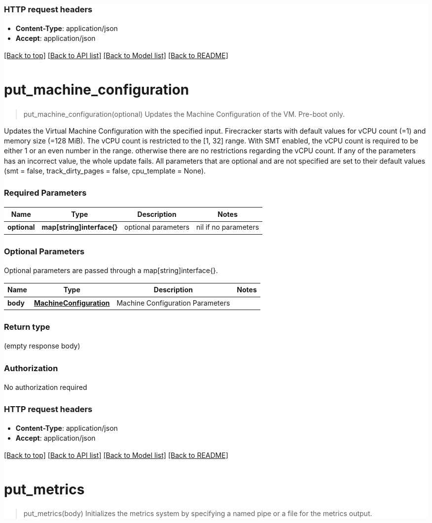 ### HTTP request headers

 - **Content-Type**: application/json
 - **Accept**: application/json

[[Back to top]](#) [[Back to API list]](../README.md#documentation-for-api-endpoints) [[Back to Model list]](../README.md#documentation-for-models) [[Back to README]](../README.md)

# **put_machine_configuration**
> put_machine_configuration(optional)
Updates the Machine Configuration of the VM. Pre-boot only.

Updates the Virtual Machine Configuration with the specified input. Firecracker starts with default values for vCPU count (=1) and memory size (=128 MiB). The vCPU count is restricted to the [1, 32] range. With SMT enabled, the vCPU count is required to be either 1 or an even number in the range. otherwise there are no restrictions regarding the vCPU count. If any of the parameters has an incorrect value, the whole update fails. All parameters that are optional and are not specified are set to their default values (smt = false, track_dirty_pages = false, cpu_template = None).

### Required Parameters

Name | Type | Description  | Notes
------------- | ------------- | ------------- | -------------
 **optional** | **map[string]interface{}** | optional parameters | nil if no parameters

### Optional Parameters
Optional parameters are passed through a map[string]interface{}.

Name | Type | Description  | Notes
------------- | ------------- | ------------- | -------------
 **body** | [**MachineConfiguration**](MachineConfiguration.md)| Machine Configuration Parameters | 

### Return type

 (empty response body)

### Authorization

No authorization required

### HTTP request headers

 - **Content-Type**: application/json
 - **Accept**: application/json

[[Back to top]](#) [[Back to API list]](../README.md#documentation-for-api-endpoints) [[Back to Model list]](../README.md#documentation-for-models) [[Back to README]](../README.md)

# **put_metrics**
> put_metrics(body)
Initializes the metrics system by specifying a named pipe or a file for the metrics output.
